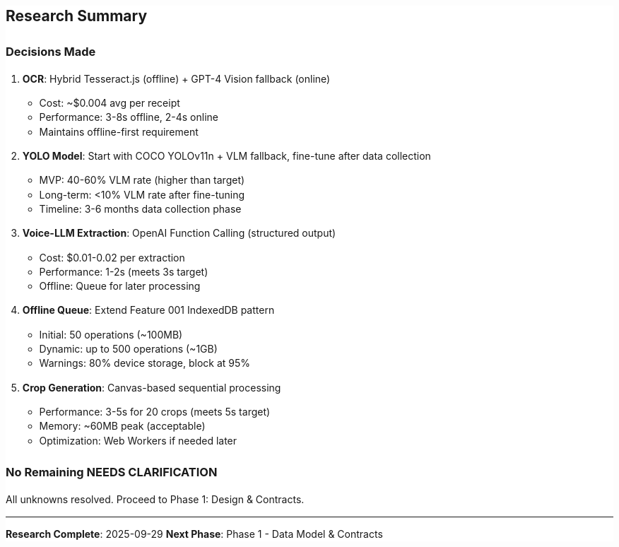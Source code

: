 ## Research Summary

### Decisions Made

1. **OCR**: Hybrid Tesseract.js (offline) + GPT-4 Vision fallback (online)
   - Cost: ~$0.004 avg per receipt
   - Performance: 3-8s offline, 2-4s online
   - Maintains offline-first requirement

2. **YOLO Model**: Start with COCO YOLOv11n + VLM fallback, fine-tune after data collection
   - MVP: 40-60% VLM rate (higher than target)
   - Long-term: <10% VLM rate after fine-tuning
   - Timeline: 3-6 months data collection phase

3. **Voice-LLM Extraction**: OpenAI Function Calling (structured output)
   - Cost: $0.01-0.02 per extraction
   - Performance: 1-2s (meets 3s target)
   - Offline: Queue for later processing

4. **Offline Queue**: Extend Feature 001 IndexedDB pattern
   - Initial: 50 operations (~100MB)
   - Dynamic: up to 500 operations (~1GB)
   - Warnings: 80% device storage, block at 95%

5. **Crop Generation**: Canvas-based sequential processing
   - Performance: 3-5s for 20 crops (meets 5s target)
   - Memory: ~60MB peak (acceptable)
   - Optimization: Web Workers if needed later

### No Remaining NEEDS CLARIFICATION

All unknowns resolved. Proceed to Phase 1: Design & Contracts.

---

**Research Complete**: 2025-09-29
**Next Phase**: Phase 1 - Data Model & Contracts